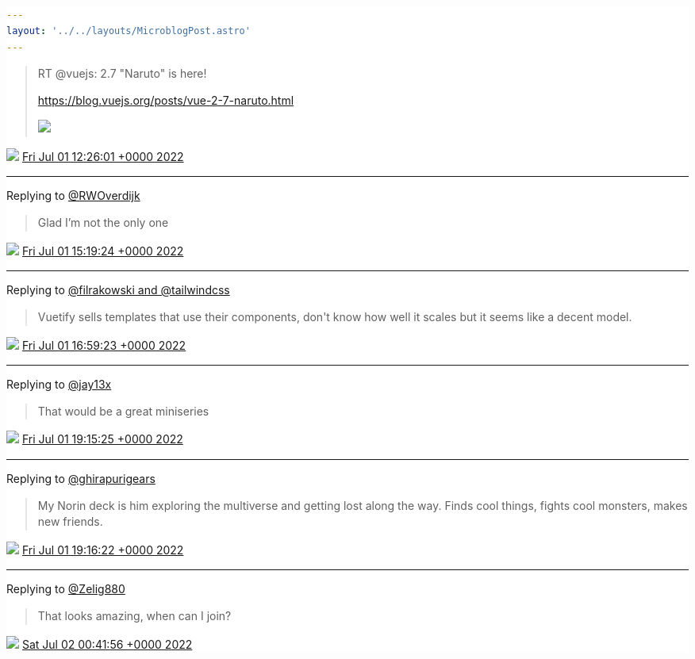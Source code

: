 ```yaml
---
layout: '../../layouts/MicroblogPost.astro'
---
```


> RT @vuejs: 2.7 "Naruto" is here!
> 
> https://blog.vuejs.org/posts/vue-2-7-naruto.html 
> 
> ![](/media/1542846987266969601-FWj8HcYVsAAlPNA.png)

<img src="/media/tweet.ico" width="12" /> [Fri Jul 01 12:26:01 +0000 2022](https://twitter.com/lindsaykwardell/status/1542846987266969601)

----

Replying to [@RWOverdijk](https://twitter.com/RWOverdijk/status/1542873291353980929)

> Glad I’m not the only one

<img src="/media/tweet.ico" width="12" /> [Fri Jul 01 15:19:24 +0000 2022](https://twitter.com/lindsaykwardell/status/1542890621421072384)

----

Replying to [@filrakowski and @tailwindcss](https://twitter.com/filrakowski/status/1542904927445458952)

> Vuetify sells templates that use their components, don't know how well it scales but it seems like a decent model.

<img src="/media/tweet.ico" width="12" /> [Fri Jul 01 16:59:23 +0000 2022](https://twitter.com/lindsaykwardell/status/1542915783130435584)

----

Replying to [@jay13x](https://twitter.com/jay13x/status/1542947005907046401)

> That would be a great miniseries

<img src="/media/tweet.ico" width="12" /> [Fri Jul 01 19:15:25 +0000 2022](https://twitter.com/lindsaykwardell/status/1542950016142086144)

----

Replying to [@ghirapurigears](https://twitter.com/ghirapurigears/status/1542931643878412289)

> My Norin deck is him exploring the multiverse and getting lost along the way. Finds cool things, fights cool monsters, makes new friends.

<img src="/media/tweet.ico" width="12" /> [Fri Jul 01 19:16:22 +0000 2022](https://twitter.com/lindsaykwardell/status/1542950258530930688)

----

Replying to [@Zelig880](https://twitter.com/Zelig880/status/1543001047416934404)

> That looks amazing, when can I join?

<img src="/media/tweet.ico" width="12" /> [Sat Jul 02 00:41:56 +0000 2022](https://twitter.com/lindsaykwardell/status/1543032187989086208)
